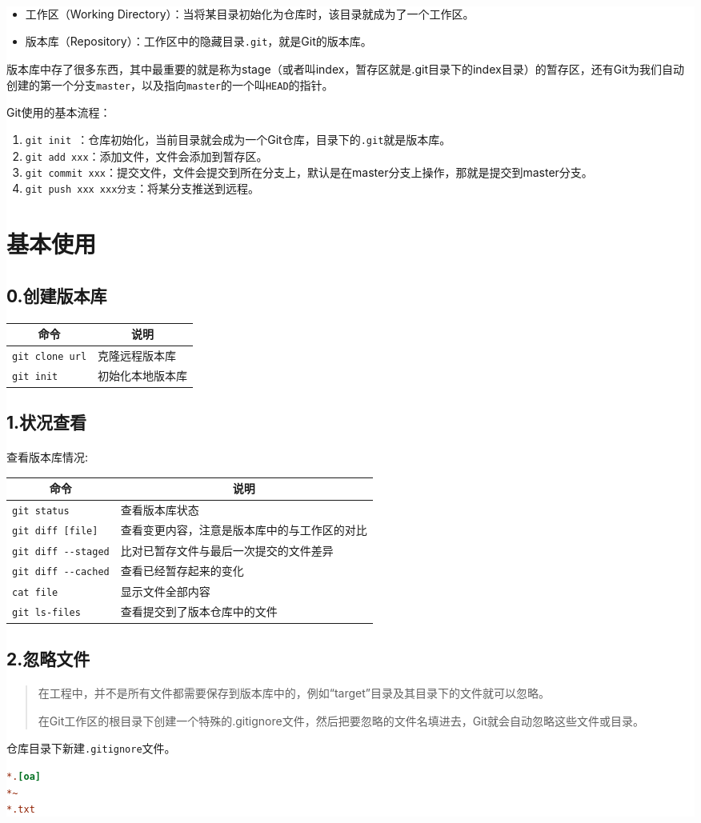 - 工作区（Working Directory）：当将某目录初始化为仓库时，该目录就成为了一个工作区。

- 版本库（Repository）：工作区中的隐藏目录`.git`，就是Git的版本库。


版本库中存了很多东西，其中最重要的就是称为stage（或者叫index，暂存区就是.git目录下的index目录）的暂存区，还有Git为我们自动创建的第一个分支`master`，以及指向`master`的一个叫`HEAD`的指针。

Git使用的基本流程：

1. `git init `：仓库初始化，当前目录就会成为一个Git仓库，目录下的`.git`就是版本库。
2. `git add xxx`：添加文件，文件会添加到暂存区。
3. `git commit xxx`：提交文件，文件会提交到所在分支上，默认是在master分支上操作，那就是提交到master分支。
4. `git push xxx xxx分支`：将某分支推送到远程。

# 基本使用

## 0.创建版本库

| 命令            | 说明             |
| --------------- | ---------------- |
| `git clone url` | 克隆远程版本库   |
| `git init`      | 初始化本地版本库 |

## 1.状况查看

查看版本库情况:

| 命令                | 说明                                         |
| ------------------- | -------------------------------------------- |
| `git status`        | 查看版本库状态                               |
| `git diff [file]`   | 查看变更内容，注意是版本库中的与工作区的对比 |
| `git diff --staged` | 比对已暂存文件与最后一次提交的文件差异       |
| `git diff --cached` | 查看已经暂存起来的变化                       |
| `cat file`          | 显示文件全部内容                             |
| `git ls-files `     | 查看提交到了版本仓库中的文件                 |

## 2.忽略文件

>在工程中，并不是所有文件都需要保存到版本库中的，例如“target”目录及其目录下的文件就可以忽略。
>
>在Git工作区的根目录下创建一个特殊的.gitignore文件，然后把要忽略的文件名填进去，Git就会自动忽略这些文件或目录。

仓库目录下新建`.gitignore`文件。

```ini
*.[oa]
*~
*.txt
```
